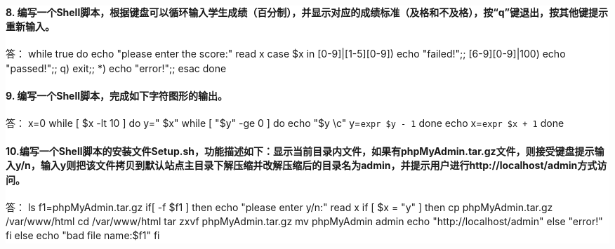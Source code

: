 #### 8. 编写一个Shell脚本，根据键盘可以循环输入学生成绩（百分制），并显示对应的成绩标准（及格和不及格），按“q”键退出，按其他键提示重新输入。

答：
while true
do
   echo "please enter the score:"
   read x
   case $x in
     [0-9]|[1-5][0-9]) echo "failed!";;
     [6-9][0-9]|100) echo "passed!";;
     q) exit;;
     *) echo "error!";;
   esac
done

#### 9. 编写一个Shell脚本，完成如下字符图形的输出。

答：
x=0
while [ $x -lt 10 ]
do 
   y=" $x"
   while  [ "$y" -ge 0 ]
   do 
      echo "$y \c"
      y=`expr $y - 1`
   done
   echo
   x=`expr $x + 1`
done

#### 10.编写一个Shell脚本的安装文件Setup.sh，功能描述如下：显示当前目录内文件，如果有phpMyAdmin.tar.gz文件，则接受键盘提示输入y/n，输入y则把该文件拷贝到默认站点主目录下解压缩并改解压缩后的目录名为admin，并提示用户进行http://localhost/admin方式访问。

答：
ls
f1=phpMyAdmin.tar.gz
if[ -f $f1 ]
then echo "please enter y/n:"
       read x
       if [ $x = "y" ]
       then cp phpMyAdmin.tar.gz /var/www/html
               cd /var/www/html
               tar zxvf  phpMyAdmin.tar.gz
               mv phpMyAdmin admin
               echo "http://localhost/admin"
        else "error!" 
        fi
else  echo "bad file name:$f1"
fi

